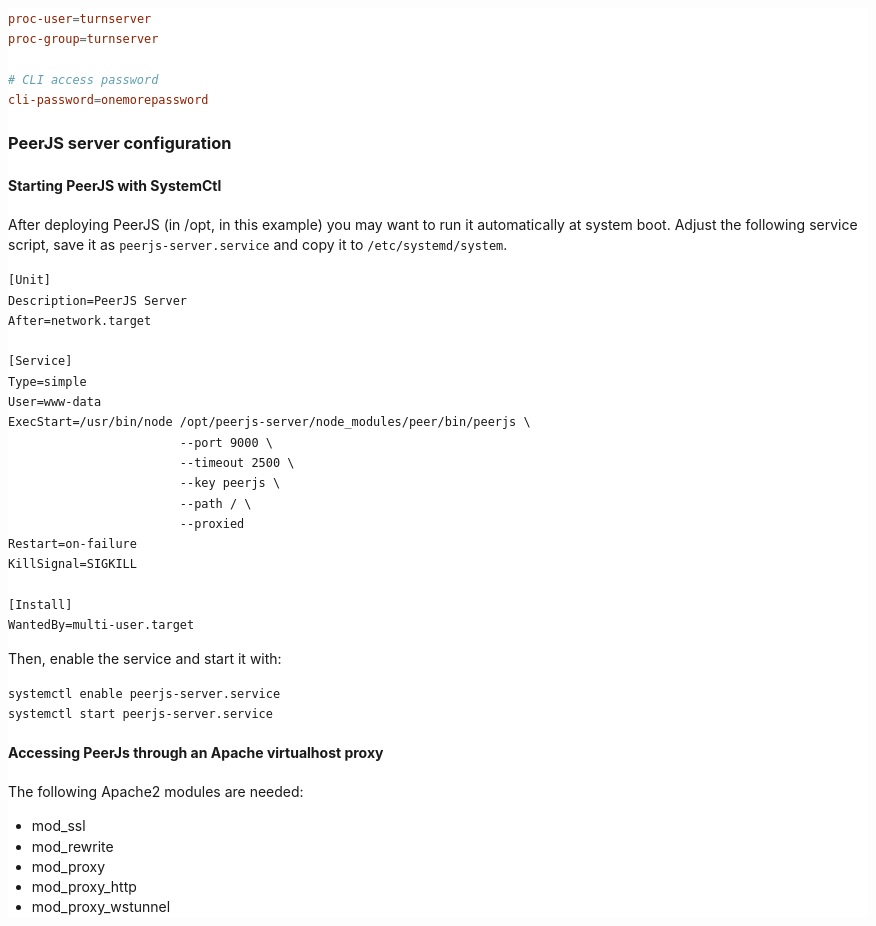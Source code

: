 ```cnf
proc-user=turnserver
proc-group=turnserver

# CLI access password
cli-password=onemorepassword
```

### PeerJS server configuration ###

#### Starting PeerJS with SystemCtl ####
After deploying PeerJS (in /opt, in this example) you may want to run it automatically at system boot.
Adjust the following service script, save it as `peerjs-server.service` and copy it to `/etc/systemd/system`.

```service
[Unit]
Description=PeerJS Server
After=network.target

[Service]
Type=simple
User=www-data
ExecStart=/usr/bin/node /opt/peerjs-server/node_modules/peer/bin/peerjs \
                        --port 9000 \
                        --timeout 2500 \
                        --key peerjs \
                        --path / \
                        --proxied
Restart=on-failure
KillSignal=SIGKILL

[Install]
WantedBy=multi-user.target
```

Then, enable the service and start it with:

```bash
systemctl enable peerjs-server.service
systemctl start peerjs-server.service
```


#### Accessing PeerJs through an Apache virtualhost proxy ####
The following Apache2 modules are needed:
- mod_ssl
- mod_rewrite
- mod_proxy
- mod_proxy_http
- mod_proxy_wstunnel
